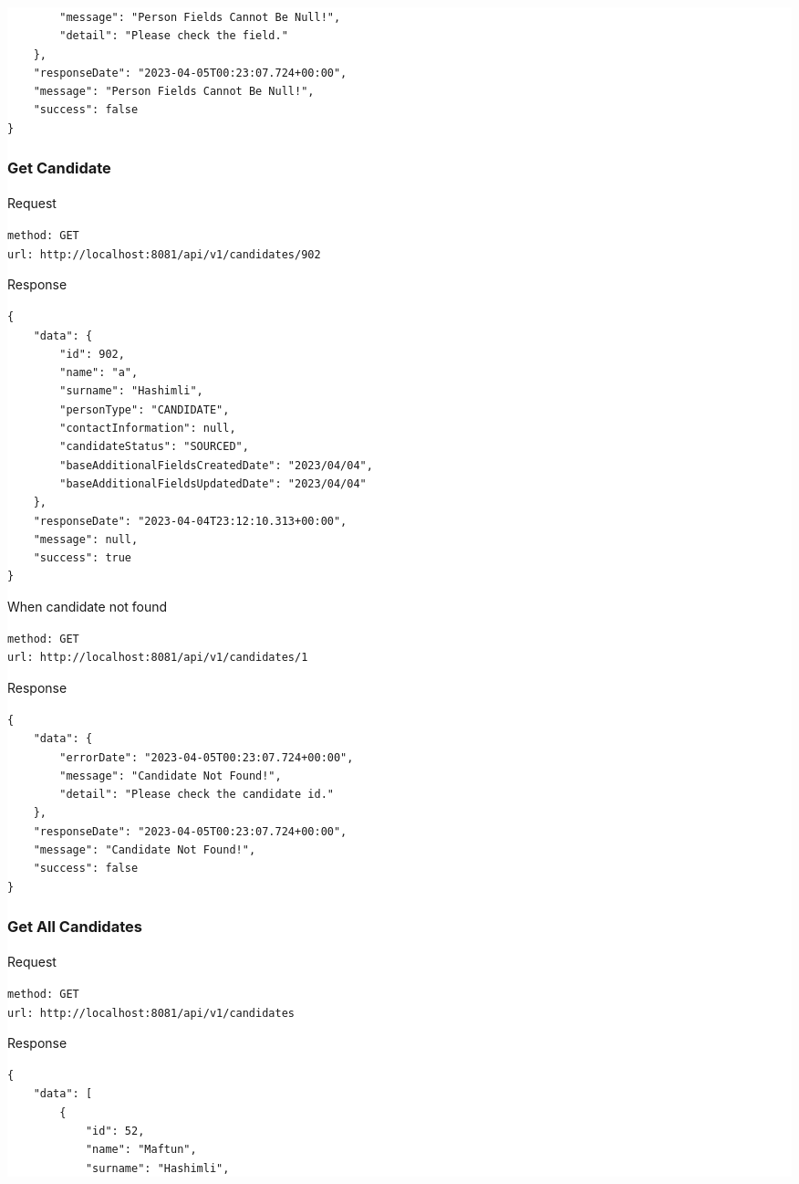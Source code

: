```
		"message": "Person Fields Cannot Be Null!",
		"detail": "Please check the field."
	},
	"responseDate": "2023-04-05T00:23:07.724+00:00",
	"message": "Person Fields Cannot Be Null!",
	"success": false
}
```
### Get Candidate
Request
```agsl
method: GET
url: http://localhost:8081/api/v1/candidates/902
```
Response
```agsl
{
    "data": {
        "id": 902,
        "name": "a",
        "surname": "Hashimli",
        "personType": "CANDIDATE",
        "contactInformation": null,
        "candidateStatus": "SOURCED",
        "baseAdditionalFieldsCreatedDate": "2023/04/04",
        "baseAdditionalFieldsUpdatedDate": "2023/04/04"
    },
    "responseDate": "2023-04-04T23:12:10.313+00:00",
    "message": null,
    "success": true
}
```
When candidate not found
```agsl
method: GET
url: http://localhost:8081/api/v1/candidates/1
```
Response
```agsl
{
    "data": {
        "errorDate": "2023-04-05T00:23:07.724+00:00",
        "message": "Candidate Not Found!",
        "detail": "Please check the candidate id."
    },
    "responseDate": "2023-04-05T00:23:07.724+00:00",
    "message": "Candidate Not Found!",
    "success": false
}
```
### Get All Candidates
Request
```agsl
method: GET
url: http://localhost:8081/api/v1/candidates
```
Response
```agsl
{
	"data": [
		{
			"id": 52,
			"name": "Maftun",
			"surname": "Hashimli",
```